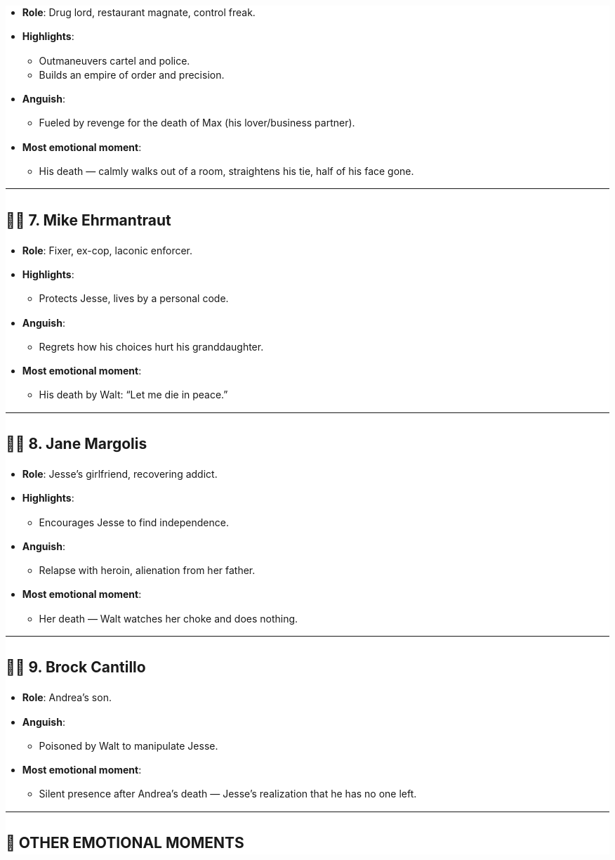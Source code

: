 * **Role**: Drug lord, restaurant magnate, control freak.
* **Highlights**:

  * Outmaneuvers cartel and police.
  * Builds an empire of order and precision.
* **Anguish**:

  * Fueled by revenge for the death of Max (his lover/business partner).
* **Most emotional moment**:

  * His death — calmly walks out of a room, straightens his tie, half of his face gone.

---

## 🧔🏼 **7. Mike Ehrmantraut**

* **Role**: Fixer, ex-cop, laconic enforcer.
* **Highlights**:

  * Protects Jesse, lives by a personal code.
* **Anguish**:

  * Regrets how his choices hurt his granddaughter.
* **Most emotional moment**:

  * His death by Walt: “Let me die in peace.”

---

## 👩🏽 **8. Jane Margolis**

* **Role**: Jesse’s girlfriend, recovering addict.
* **Highlights**:

  * Encourages Jesse to find independence.
* **Anguish**:

  * Relapse with heroin, alienation from her father.
* **Most emotional moment**:

  * Her death — Walt watches her choke and does nothing.

---

## 🧒🏽 **9. Brock Cantillo**

* **Role**: Andrea’s son.
* **Anguish**:

  * Poisoned by Walt to manipulate Jesse.
* **Most emotional moment**:

  * Silent presence after Andrea’s death — Jesse’s realization that he has no one left.

---

## 🔪 OTHER EMOTIONAL MOMENTS
